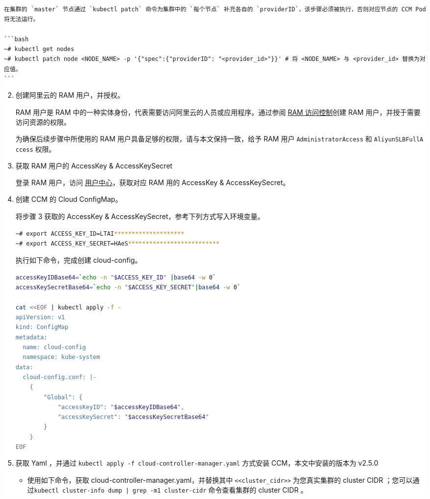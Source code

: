     在集群的 `master` 节点通过 `kubectl patch` 命令为集群中的 `每个节点` 补充各自的 `providerID`，该步骤必须被执行，否则对应节点的 CCM Pod 将无法运行。

    ```bash
    ~# kubectl get nodes
    ~# kubectl patch node <NODE_NAME> -p '{"spec":{"providerID": "<provider_id>"}}' # 将 <NODE_NAME> 与 <provider_id> 替换为对应值。
    ```

2. 创建阿里云的 RAM 用户，并授权。

    RAM 用户是 RAM 中的一种实体身份，代表需要访问阿里云的人员或应用程序。通过参阅 [RAM 访问控制](https://help.aliyun.com/zh/ram/user-guide/overview-of-ram-users?spm=a2c4g.11186623.0.0.213e6806eeXInD)创建 RAM 用户，并授于需要访问资源的权限。

    为确保后续步骤中所使用的 RAM 用户具备足够的权限，请与本文保持一致，给予 RAM 用户 `AdministratorAccess` 和 `AliyunSLBFullAccess` 权限。

3. 获取 RAM 用户的 AccessKey & AccessKeySecret

    登录 RAM 用户，访问 [用户中心](https://usercenter.console.aliyun.com/#/manage/ak)，获取对应 RAM 用的 AccessKey & AccessKeySecret。

4. 创建 CCM 的 Cloud ConfigMap。

    将步骤 3 获取的 AccessKey & AccessKeySecret，参考下列方式写入环境变量。

    ```bash
    ~# export ACCESS_KEY_ID=LTAI********************
    ~# export ACCESS_KEY_SECRET=HAeS**************************
    ```

    执行如下命令，完成创建 cloud-config。

    ```bash
    accessKeyIDBase64=`echo -n "$ACCESS_KEY_ID" |base64 -w 0`
    accessKeySecretBase64=`echo -n "$ACCESS_KEY_SECRET"|base64 -w 0`

    cat <<EOF | kubectl apply -f -
    apiVersion: v1
    kind: ConfigMap
    metadata:
      name: cloud-config
      namespace: kube-system
    data:
      cloud-config.conf: |-
        {
            "Global": {
                "accessKeyID": "$accessKeyIDBase64",
                "accessKeySecret": "$accessKeySecretBase64"
            }
        }
    EOF
    ```

5. 获取 Yaml ，并通过 `kubectl apply -f cloud-controller-manager.yaml` 方式安装 CCM，本文中安装的版本为 v2.5.0

    - 使用如下命令，获取 cloud-controller-manager.yaml，并替换其中 `<<cluster_cidr>>` 为您真实集群的 cluster CIDR ；您可以通过`kubectl cluster-info dump | grep -m1 cluster-cidr` 命令查看集群的 cluster CIDR 。
